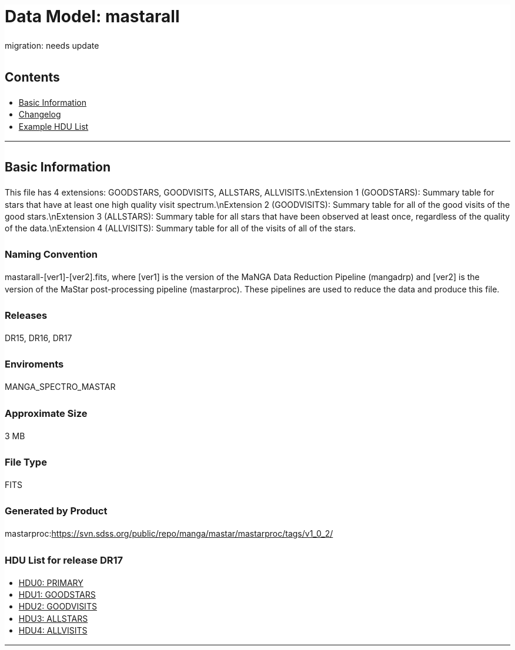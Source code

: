 # Data Model: mastarall


migration: needs update


## Contents
- [Basic Information](#basic-information)
- [Changelog](#changelog)
- [Example HDU List](#example-hdu-list)


---

## Basic Information
This file has 4 extensions: GOODSTARS, GOODVISITS, ALLSTARS, ALLVISITS.\nExtension 1 (GOODSTARS): Summary table for stars that have at least one high quality visit spectrum.\nExtension 2 (GOODVISITS): Summary table for all of the good visits of the good stars.\nExtension 3 (ALLSTARS): Summary table for all stars that have been observed at least once, regardless of the quality of the data.\nExtension 4 (ALLVISITS): Summary table for all of the visits of all of the stars.

### Naming Convention
mastarall-[ver1]-[ver2].fits, where [ver1] is the version of the MaNGA Data Reduction Pipeline (mangadrp) and [ver2] is the version of the MaStar post-processing pipeline (mastarproc). These pipelines are used to reduce the data and produce this file.

### Releases
DR15, DR16, DR17

### Enviroments
MANGA_SPECTRO_MASTAR

### Approximate Size
3 MB

### File Type
FITS

### Generated by Product
mastarproc:https://svn.sdss.org/public/repo/manga/mastar/mastarproc/tags/v1_0_2/

### HDU List for release DR17
  - [HDU0: PRIMARY](#hdu0-primary)
  - [HDU1: GOODSTARS](#hdu1-goodstars)
  - [HDU2: GOODVISITS](#hdu2-goodvisits)
  - [HDU3: ALLSTARS](#hdu3-allstars)
  - [HDU4: ALLVISITS](#hdu4-allvisits)


---